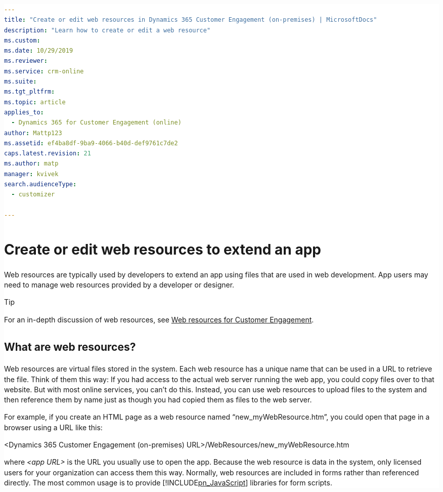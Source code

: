 ```yaml
---
title: "Create or edit web resources in Dynamics 365 Customer Engagement (on-premises) | MicrosoftDocs"
description: "Learn how to create or edit a web resource"
ms.custom: 
ms.date: 10/29/2019
ms.reviewer: 
ms.service: crm-online
ms.suite: 
ms.tgt_pltfrm: 
ms.topic: article
applies_to: 
  - Dynamics 365 for Customer Engagement (online)
author: Mattp123
ms.assetid: ef4ba8df-9ba9-4066-b40d-def9761c7de2
caps.latest.revision: 21
ms.author: matp
manager: kvivek
search.audienceType: 
  - customizer

---
```

# Create or edit web resources to extend an app

Web resources are typically used by developers to extend an app using files that are used in web development. App users may need to manage web resources provided by a developer or designer.  

> [!TIP]
> For an in-depth discussion of web resources, see [Web resources for Customer Engagement](../developer/web-resources.md).


<a name="BKMK_WhatAreWebResources"></a>   
## What are web resources?  
 Web resources are virtual files stored in the system. Each web resource has a unique name that can be used in a URL to retrieve the file. Think of them this way: If you had access to the actual web server running the web app, you could copy files over to that website. But with most online services, you can’t do this.  Instead, you can use web resources to upload files to the system and then reference them by name just as though you had copied them as files to the web server.  

For example, if you create an HTML page as a web resource named “new_myWebResource.htm”, you could open that page in a browser using a URL like this:  

<Dynamics 365 Customer Engagement (on-premises) URL>/WebResources/new_myWebResource.htm   

 where *\<app URL>* is the URL you usually use to open the app. Because the web resource is data in the system, only licensed users for your organization can access them this way. Normally, web resources are included in forms rather than referenced directly. The most common usage is to provide [!INCLUDE[pn_JavaScript](../includes/pn-javascript.md)] libraries for form scripts.  
